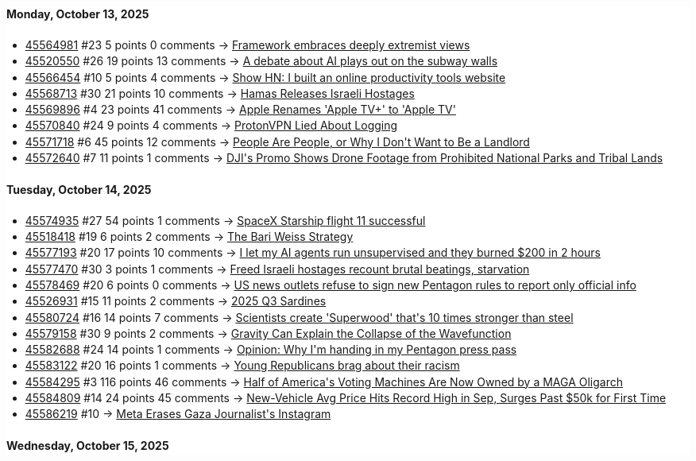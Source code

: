#### **Monday, October 13, 2025**

* [45564981](https://news.ycombinator.com/item?id=45564981) #23 5 points 0 comments -> [Framework embraces deeply extremist views](https://www.osnews.com/story/143520/in-bizarre-move-framework-embraces-deeply-extremist-views/)
* [45520550](https://news.ycombinator.com/item?id=45520550) #26 19 points 13 comments -> [A debate about AI plays out on the subway walls](https://www.nytimes.com/2025/10/07/style/friend-ai-subway-ads-new-york.html)
* [45566454](https://news.ycombinator.com/item?id=45566454) #10 5 points 4 comments -> [Show HN: I built an online productivity tools website](https://onlinenotep.ad)
* [45568713](https://news.ycombinator.com/item?id=45568713) #30 21 points 10 comments -> [Hamas Releases Israeli Hostages](https://www.npr.org/2025/10/13/g-s1-93207/hamas-releasing-israeli-hostages)
* [45569896](https://news.ycombinator.com/item?id=45569896) #4 23 points 41 comments -> [Apple Renames 'Apple TV+' to 'Apple TV'](https://www.apple.com/tv-pr/news/2025/10/apple-original-films-blockbuster-feature-f1-the-movie-from-joseph-kosinski-to-make-global-streaming-debut-on-friday-december-12-2025/)
* [45570840](https://news.ycombinator.com/item?id=45570840) #24 9 points 4 comments -> [ProtonVPN Lied About Logging](https://vp.net/l/en-US/blog/ProtonVPN-Lied-About-Logging)
* [45571718](https://news.ycombinator.com/item?id=45571718) #6 45 points 12 comments -> [People Are People, or Why I Don't Want to Be a Landlord](https://oddevan.com/2025/10/13/people-are-people-or-why.html)
* [45572640](https://news.ycombinator.com/item?id=45572640) #7 11 points 1 comments -> [DJI's Promo Shows Drone Footage from Prohibited National Parks and Tribal Lands](https://dronexl.co/2025/10/12/dji-mavic-4-pro-drone-footage-prohibited-national-parks/)
#### **Tuesday, October 14, 2025**

* [45574935](https://news.ycombinator.com/item?id=45574935) #27 54 points 1 comments -> [SpaceX Starship flight 11 successful](https://twitter.com/SpaceX/status/1977895039318864296)
* [45518418](https://news.ycombinator.com/item?id=45518418) #19 6 points 2 comments -> [The Bari Weiss Strategy](https://letter.otherlife.co/p/bari)
* [45577193](https://news.ycombinator.com/item?id=45577193) #20 17 points 10 comments -> [I let my AI agents run unsupervised and they burned $200 in 2 hours](https://blog.justcopy.ai/p/i-let-my-ai-agents-run-unsupervised)
* [45577470](https://news.ycombinator.com/item?id=45577470) #30 3 points 1 comments -> [Freed Israeli hostages recount brutal beatings, starvation](https://nypost.com/2025/10/14/world-news/freed-israeli-hostages-recount-brutal-beatings-starvation-and-years-underground-in-hamas-captivity/)
* [45578469](https://news.ycombinator.com/item?id=45578469) #20 6 points 0 comments -> [US news outlets refuse to sign new Pentagon rules to report only official info](https://www.theguardian.com/us-news/2025/oct/13/defense-department-media-news-rules)
* [45526931](https://news.ycombinator.com/item?id=45526931) #15 11 points 2 comments -> [2025 Q3 Sardines](https://draftcorgi.substack.com/p/2025-q3-recommendations)
* [45580724](https://news.ycombinator.com/item?id=45580724) #16 14 points 7 comments -> [Scientists create 'Superwood' that's 10 times stronger than steel](https://www.cnn.com/science/superwood-10-times-stronger-than-steel-spc)
* [45579158](https://news.ycombinator.com/item?id=45579158) #30 9 points 2 comments -> [Gravity Can Explain the Collapse of the Wavefunction](https://arxiv.org/abs/2510.11037)
* [45582688](https://news.ycombinator.com/item?id=45582688) #24 14 points 1 comments -> [Opinion: Why I'm handing in my Pentagon press pass](https://www.npr.org/2025/10/14/g-s1-93297/pentagon-reporter-opinion-press-policy)
* [45583122](https://news.ycombinator.com/item?id=45583122) #20 16 points 1 comments -> [Young Republicans brag about their racism](https://www.politico.com/news/2025/10/14/private-chat-among-young-gop-club-members-00592146)
* [45584295](https://news.ycombinator.com/item?id=45584295) #3 116 points 46 comments -> [Half of America's Voting Machines Are Now Owned by a MAGA Oligarch](https://dissentinbloom.substack.com/p/half-of-americas-voting-machines)
* [45584809](https://news.ycombinator.com/item?id=45584809) #14 24 points 45 comments -> [New-Vehicle Avg Price Hits Record High in Sep, Surges Past $50k for First Time](https://www.coxautoinc.com/insights-hub/sept-2025-atp-report/)
* [45586219](https://news.ycombinator.com/item?id=45586219) #10 -> [Meta Erases Gaza Journalist's Instagram](https://twitter.com/DropSiteNews/status/1977795050206576763)
#### **Wednesday, October 15, 2025**
